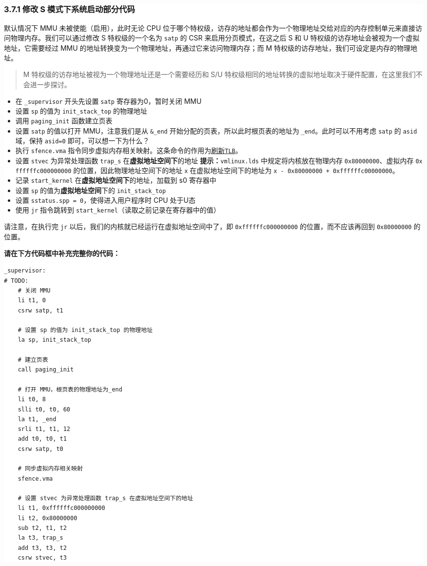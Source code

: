 

### 3.7.1 修改 S 模式下系统启动部分代码



默认情况下 MMU 未被使能（启用），此时无论 CPU 位于哪个特权级，访存的地址都会作为一个物理地址交给对应的内存控制单元来直接访问物理内存。我们可以通过修改 S 特权级的一个名为 `satp` 的 CSR 来启用分页模式，在这之后 S 和 U 特权级的访存地址会被视为一个虚拟地址，它需要经过 MMU 的地址转换变为一个物理地址，再通过它来访问物理内存；而 M 特权级的访存地址，我们可设定是内存的物理地址。



> M 特权级的访存地址被视为一个物理地址还是一个需要经历和 S/U 特权级相同的地址转换的虚拟地址取决于硬件配置，在这里我们不会进一步探讨。



- 在 `_supervisor` 开头先设置 `satp` 寄存器为0，暂时关闭 MMU
- 设置 `sp` 的值为 `init_stack_top` 的物理地址
- 调用 `paging_init` 函数建立页表
- 设置 `satp` 的值以打开 MMU，注意我们是从 `&_end` 开始分配的页表，所以此时根页表的地址为 `_end`。此时可以不用考虑 `satp` 的 `asid` 域，保持 `asid=0` 即可，可以想一下为什么？
- 执行 `sfence.vma` 指令同步虚拟内存相关映射。这条命令的作用为[刷新`TLB`](https://blog.csdn.net/yiyeguzhou100/article/details/124548795)。
- 设置 `stvec` 为异常处理函数 `trap_s` 在**虚拟地址空间下**的地址
  **提示：**`vmlinux.lds` 中规定将内核放在物理内存 `0x80000000`、虚拟内存 `0xffffffc000000000` 的位置，因此物理地址空间下的地址 `x` 在虚拟地址空间下的地址为 `x - 0x80000000 + 0xffffffc00000000`。
- 记录 `start_kernel` 在**虚拟地址空间下**的地址，加载到 s0 寄存器中
- 设置 `sp` 的值为**虚拟地址空间**下的 `init_stack_top`
- 设置 `sstatus.spp = 0`，使得进入用户程序时 CPU 处于U态
- 使用 `jr` 指令跳转到 `start_kernel`（读取之前记录在寄存器中的值）



请注意，在执行完 `jr` 以后，我们的内核就已经运行在虚拟地址空间中了，即 `0xffffffc000000000` 的位置，而不应该再回到 `0x80000000` 的位置。



**请在下方代码框中补充完整你的代码：**



```
_supervisor:
# TODO: 
	# 关闭 MMU
	li t1, 0
	csrw satp, t1

	# 设置 sp 的值为 init_stack_top 的物理地址
	la sp, init_stack_top

	# 建立页表
	call paging_init

	# 打开 MMU，根页表的物理地址为_end
	li t0, 8
	slli t0, t0, 60
	la t1, _end
	srli t1, t1, 12
	add t0, t0, t1
	csrw satp, t0

	# 同步虚拟内存相关映射
	sfence.vma

	# 设置 stvec 为异常处理函数 trap_s 在虚拟地址空间下的地址
	li t1, 0xffffffc000000000
	li t2, 0x80000000
	sub t2, t1, t2
	la t3, trap_s
	add t3, t3, t2
	csrw stvec, t3
```